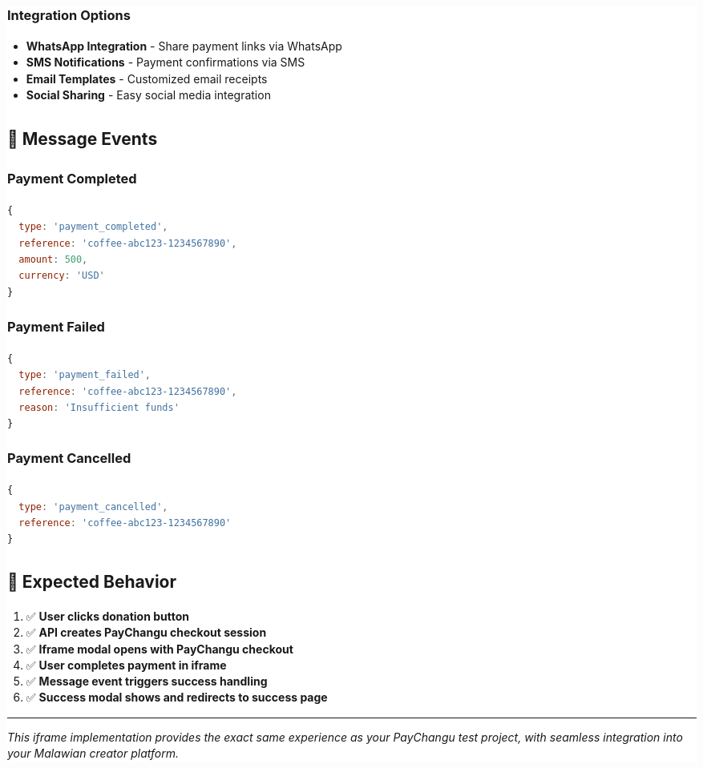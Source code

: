 ### **Integration Options**
- **WhatsApp Integration** - Share payment links via WhatsApp
- **SMS Notifications** - Payment confirmations via SMS
- **Email Templates** - Customized email receipts
- **Social Sharing** - Easy social media integration

## 🔄 Message Events

### **Payment Completed**
```javascript
{
  type: 'payment_completed',
  reference: 'coffee-abc123-1234567890',
  amount: 500,
  currency: 'USD'
}
```

### **Payment Failed**
```javascript
{
  type: 'payment_failed',
  reference: 'coffee-abc123-1234567890',
  reason: 'Insufficient funds'
}
```

### **Payment Cancelled**
```javascript
{
  type: 'payment_cancelled',
  reference: 'coffee-abc123-1234567890'
}
```

## 🎯 Expected Behavior

1. ✅ **User clicks donation button**
2. ✅ **API creates PayChangu checkout session**
3. ✅ **Iframe modal opens with PayChangu checkout**
4. ✅ **User completes payment in iframe**
5. ✅ **Message event triggers success handling**
6. ✅ **Success modal shows and redirects to success page**

---

*This iframe implementation provides the exact same experience as your PayChangu test project, with seamless integration into your Malawian creator platform.*
